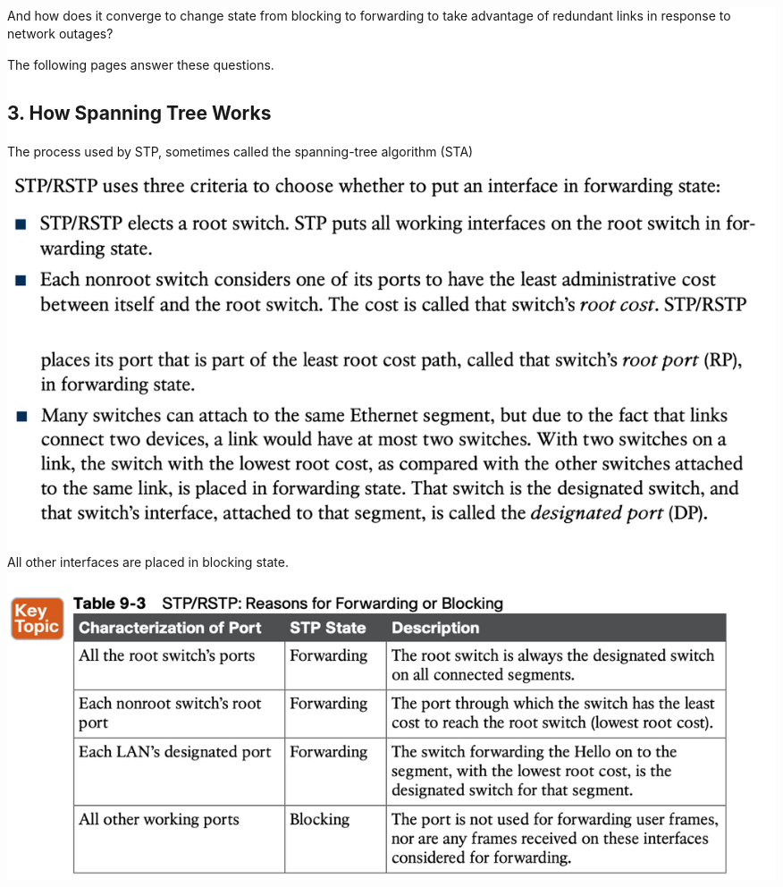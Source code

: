 And how does it converge to change state from blocking to forwarding to take advantage of redundant links in response to network outages? 

The following pages answer these questions.

## 3. **How Spanning Tree Works**

The process used by STP, sometimes called the spanning-tree algorithm (STA)

<img src="images/image-20230518221623103.png" alt="image-20230518221623103"  />

![image-20230518221647183](images/image-20230518221647183.png)

All other interfaces are placed in blocking state.

![image-20230518222823211](images/image-20230518222823211.png)
